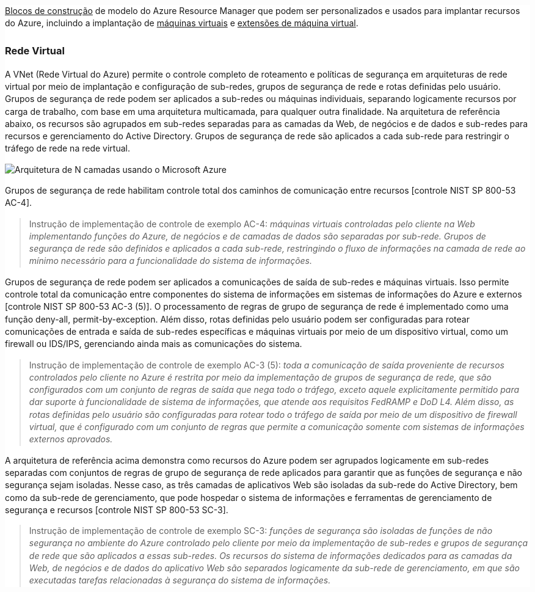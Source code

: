 [Blocos de construção](https://github.com/mspnp/template-building-blocks) de modelo do Azure Resource Manager que podem ser personalizados e usados para implantar recursos do Azure, incluindo a implantação de [máquinas virtuais](https://github.com/mspnp/template-building-blocks/tree/master/templates/buildingBlocks/multi-vm-n-nic-m-storage) e [extensões de máquina virtual](https://github.com/mspnp/template-building-blocks/tree/master/templates/buildingBlocks/virtualMachine-extensions). 

### <a name="virtual-network"></a>Rede Virtual

A VNet (Rede Virtual do Azure) permite o controle completo de roteamento e políticas de segurança em arquiteturas de rede virtual por meio de implantação e configuração de sub-redes, grupos de segurança de rede e rotas definidas pelo usuário. Grupos de segurança de rede podem ser aplicados a sub-redes ou máquinas individuais, separando logicamente recursos por carga de trabalho, com base em uma arquitetura multicamada, para qualquer outra finalidade. Na arquitetura de referência abaixo, os recursos são agrupados em sub-redes separadas para as camadas da Web, de negócios e de dados e sub-redes para recursos e gerenciamento do Active Directory. Grupos de segurança de rede são aplicados a cada sub-rede para restringir o tráfego de rede na rede virtual. 
 
![Arquitetura de N camadas usando o Microsoft Azure](./media/documentation-government-plan-compliance/compute-n-tier.png)

Grupos de segurança de rede habilitam controle total dos caminhos de comunicação entre recursos [controle NIST SP 800-53 AC-4].

> Instrução de implementação de controle de exemplo AC-4: *máquinas virtuais controladas pelo cliente na Web implementando funções do Azure, de negócios e de camadas de dados são separadas por sub-rede. Grupos de segurança de rede são definidos e aplicados a cada sub-rede, restringindo o fluxo de informações na camada de rede ao mínimo necessário para a funcionalidade do sistema de informações.*

Grupos de segurança de rede podem ser aplicados a comunicações de saída de sub-redes e máquinas virtuais. Isso permite controle total da comunicação entre componentes do sistema de informações em sistemas de informações do Azure e externos [controle NIST SP 800-53 AC-3 (5)]. O processamento de regras de grupo de segurança de rede é implementado como uma função deny-all, permit-by-exception. Além disso, rotas definidas pelo usuário podem ser configuradas para rotear comunicações de entrada e saída de sub-redes específicas e máquinas virtuais por meio de um dispositivo virtual, como um firewall ou IDS/IPS, gerenciando ainda mais as comunicações do sistema.

> Instrução de implementação de controle de exemplo AC-3 (5): *toda a comunicação de saída proveniente de recursos controlados pelo cliente no Azure é restrita por meio da implementação de grupos de segurança de rede, que são configurados com um conjunto de regras de saída que nega todo o tráfego, exceto aquele explicitamente permitido para dar suporte à funcionalidade de sistema de informações, que atende aos requisitos FedRAMP e DoD L4. Além disso, as rotas definidas pelo usuário são configuradas para rotear todo o tráfego de saída por meio de um dispositivo de firewall virtual, que é configurado com um conjunto de regras que permite a comunicação somente com sistemas de informações externos aprovados.*

A arquitetura de referência acima demonstra como recursos do Azure podem ser agrupados logicamente em sub-redes separadas com conjuntos de regras de grupo de segurança de rede aplicados para garantir que as funções de segurança e não segurança sejam isoladas. Nesse caso, as três camadas de aplicativos Web são isoladas da sub-rede do Active Directory, bem como da sub-rede de gerenciamento, que pode hospedar o sistema de informações e ferramentas de gerenciamento de segurança e recursos [controle NIST SP 800-53 SC-3].

> Instrução de implementação de controle de exemplo SC-3: *funções de segurança são isoladas de funções de não segurança no ambiente do Azure controlado pelo cliente por meio da implementação de sub-redes e grupos de segurança de rede que são aplicados a essas sub-redes. Os recursos do sistema de informações dedicados para as camadas da Web, de negócios e de dados do aplicativo Web são separados logicamente da sub-rede de gerenciamento, em que são executadas tarefas relacionadas à segurança do sistema de informações.*

